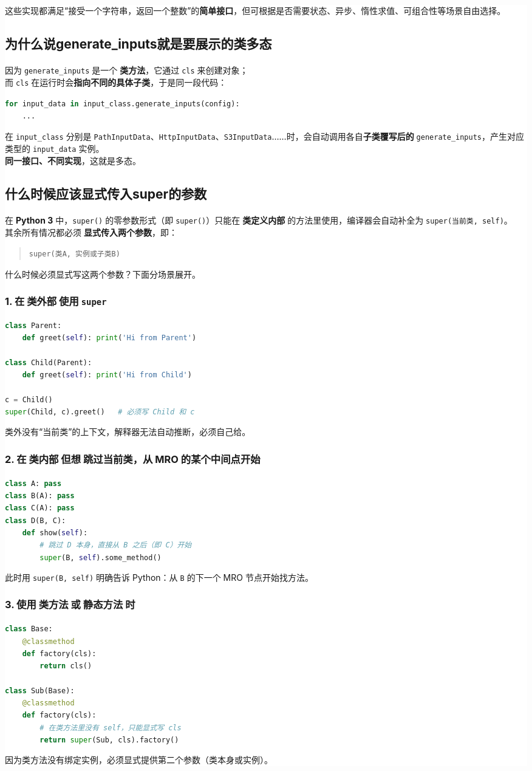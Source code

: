 这些实现都满足“接受一个字符串，返回一个整数”的**简单接口**，但可根据是否需要状态、异步、惰性求值、可组合性等场景自由选择。


## 为什么说generate_inputs就是要展示的类多态
因为 `generate_inputs` 是一个 **类方法**，它通过 `cls` 来创建对象；  
而 `cls` 在运行时会**指向不同的具体子类**，于是同一段代码：
```python
for input_data in input_class.generate_inputs(config):
    ...
```

在 `input_class` 分别是 `PathInputData`、`HttpInputData`、`S3InputData`……时，会自动调用各自**子类覆写后的** `generate_inputs`，产生对应类型的 `input_data` 实例。  
**同一接口、不同实现**，这就是多态。

## 什么时候应该显式传入super的参数
在 **Python 3** 中，`super()` 的零参数形式（即 `super()`）只能在 **类定义内部** 的方法里使用，编译器会自动补全为 `super(当前类, self)`。  
其余所有情况都必须 **显式传入两个参数**，即：

> `super(类A, 实例或子类B)`

什么时候必须显式写这两个参数？下面分场景展开。

### 1. 在 **类外部** 使用 `super`
```python
class Parent:
    def greet(self): print('Hi from Parent')

class Child(Parent):
    def greet(self): print('Hi from Child')

c = Child()
super(Child, c).greet()   # 必须写 Child 和 c
```
类外没有“当前类”的上下文，解释器无法自动推断，必须自己给。

### 2. 在 **类内部** 但想 **跳过当前类**，从 MRO 的某个中间点开始
```python
class A: pass
class B(A): pass
class C(A): pass
class D(B, C):
    def show(self):
        # 跳过 D 本身，直接从 B 之后（即 C）开始
        super(B, self).some_method()
```
此时用 `super(B, self)` 明确告诉 Python：从 `B` 的下一个 MRO 节点开始找方法。

### 3. 使用 **类方法** 或 **静态方法** 时
```python
class Base:
    @classmethod
    def factory(cls):
        return cls()

class Sub(Base):
    @classmethod
    def factory(cls):
        # 在类方法里没有 self，只能显式写 cls
        return super(Sub, cls).factory()
```
因为类方法没有绑定实例，必须显式提供第二个参数（类本身或实例）。

